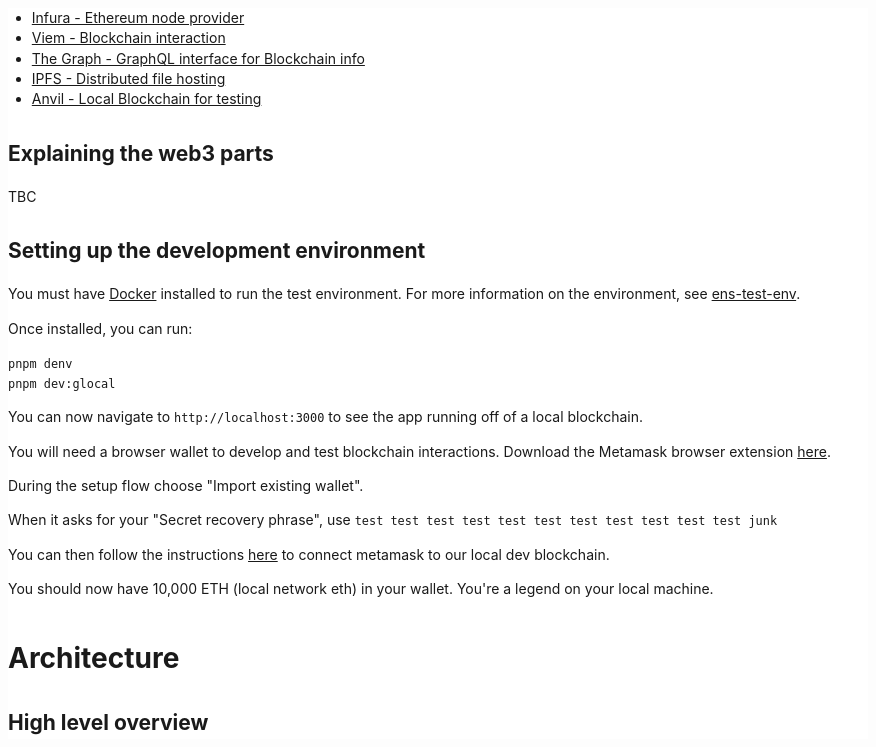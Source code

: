 - [Infura - Ethereum node provider](https://www.infura.io/)
- [Viem - Blockchain interaction](https://viem.sh/)
- [The Graph - GraphQL interface for Blockchain info](https://thegraph.com/docs/en/)
- [IPFS - Distributed file hosting](https://ipfs.tech/)
- [Anvil - Local Blockchain for testing](https://github.com/foundry-rs/foundry/tree/master/crates/anvil)

## Explaining the web3 parts

TBC

## Setting up the development environment

You must have [Docker](https://docs.docker.com/get-docker/) installed to run the test environment.
For more information on the environment, see [ens-test-env](https://github.com/ensdomains/ensjs-v3/tree/main/packages/ens-test-env/).

Once installed, you can run:

```bash
pnpm denv
pnpm dev:glocal
```

You can now navigate to `http://localhost:3000` to see the app running off of a
local blockchain.

You will need a browser wallet to develop and test blockchain interactions.
Download the Metamask browser extension [here](https://metamask.io/download/).

During the setup flow choose "Import existing wallet".

When it asks for your "Secret recovery phrase", use
`test test test test test test test test test test test junk`

You can then follow the instructions [here](https://support.metamask.io/managing-my-wallet/using-metamask/using-a-local-node/)
to connect metamask to our local dev blockchain.

You should now have 10,000 ETH (local network eth) in your wallet.
You're a legend on your local machine.

# Architecture

## High level overview
